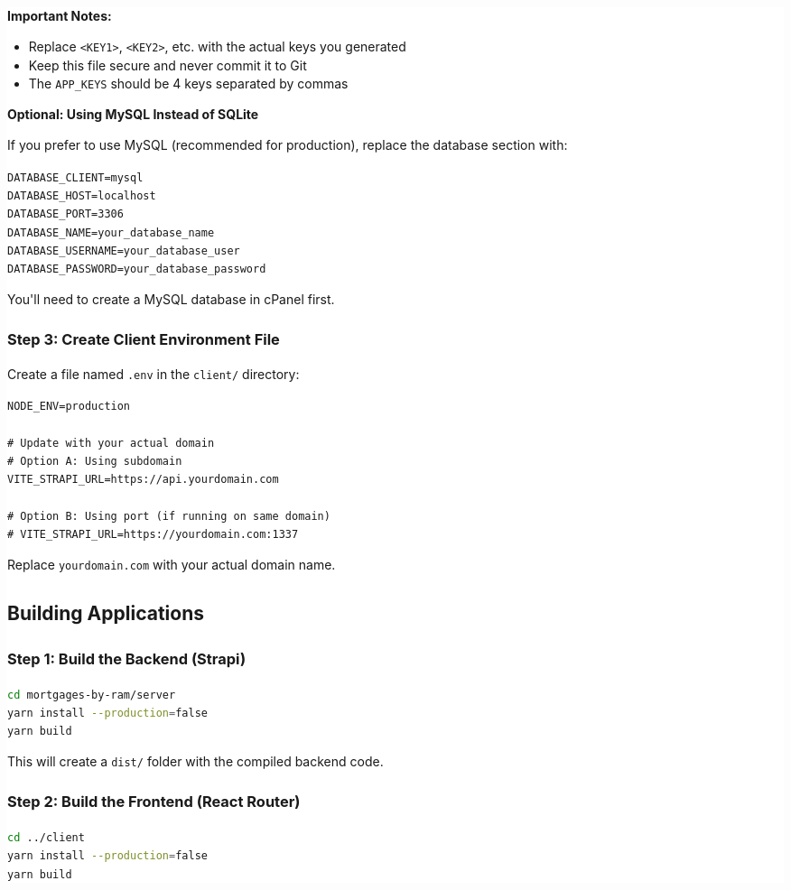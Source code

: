 **Important Notes:**
- Replace `<KEY1>`, `<KEY2>`, etc. with the actual keys you generated
- Keep this file secure and never commit it to Git
- The `APP_KEYS` should be 4 keys separated by commas

**Optional: Using MySQL Instead of SQLite**

If you prefer to use MySQL (recommended for production), replace the database section with:

```env
DATABASE_CLIENT=mysql
DATABASE_HOST=localhost
DATABASE_PORT=3306
DATABASE_NAME=your_database_name
DATABASE_USERNAME=your_database_user
DATABASE_PASSWORD=your_database_password
```

You'll need to create a MySQL database in cPanel first.

### Step 3: Create Client Environment File

Create a file named `.env` in the `client/` directory:

```env
NODE_ENV=production

# Update with your actual domain
# Option A: Using subdomain
VITE_STRAPI_URL=https://api.yourdomain.com

# Option B: Using port (if running on same domain)
# VITE_STRAPI_URL=https://yourdomain.com:1337
```

Replace `yourdomain.com` with your actual domain name.

## Building Applications

### Step 1: Build the Backend (Strapi)

```bash
cd mortgages-by-ram/server
yarn install --production=false
yarn build
```

This will create a `dist/` folder with the compiled backend code.

### Step 2: Build the Frontend (React Router)

```bash
cd ../client
yarn install --production=false
yarn build
```
